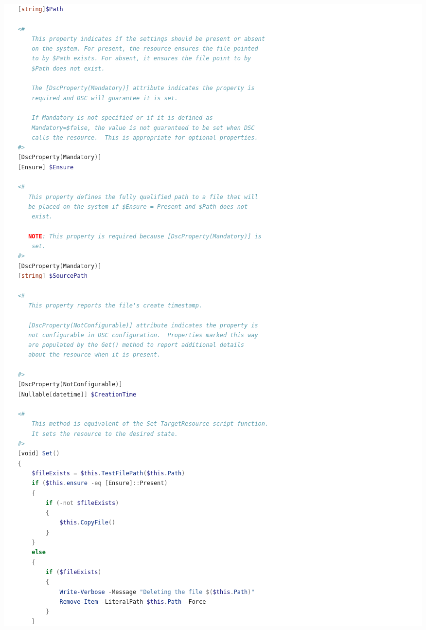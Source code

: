 ```powershell
    [string]$Path

    <#
        This property indicates if the settings should be present or absent
        on the system. For present, the resource ensures the file pointed
        to by $Path exists. For absent, it ensures the file point to by
        $Path does not exist.

        The [DscProperty(Mandatory)] attribute indicates the property is
        required and DSC will guarantee it is set.

        If Mandatory is not specified or if it is defined as
        Mandatory=$false, the value is not guaranteed to be set when DSC
        calls the resource.  This is appropriate for optional properties.
    #>
    [DscProperty(Mandatory)]
    [Ensure] $Ensure

    <#
       This property defines the fully qualified path to a file that will
       be placed on the system if $Ensure = Present and $Path does not
        exist.

       NOTE: This property is required because [DscProperty(Mandatory)] is
        set.
    #>
    [DscProperty(Mandatory)]
    [string] $SourcePath

    <#
       This property reports the file's create timestamp.

       [DscProperty(NotConfigurable)] attribute indicates the property is
       not configurable in DSC configuration.  Properties marked this way
       are populated by the Get() method to report additional details
       about the resource when it is present.

    #>
    [DscProperty(NotConfigurable)]
    [Nullable[datetime]] $CreationTime

    <#
        This method is equivalent of the Set-TargetResource script function.
        It sets the resource to the desired state.
    #>
    [void] Set()
    {
        $fileExists = $this.TestFilePath($this.Path)
        if ($this.ensure -eq [Ensure]::Present)
        {
            if (-not $fileExists)
            {
                $this.CopyFile()
            }
        }
        else
        {
            if ($fileExists)
            {
                Write-Verbose -Message "Deleting the file $($this.Path)"
                Remove-Item -LiteralPath $this.Path -Force
            }
        }
```